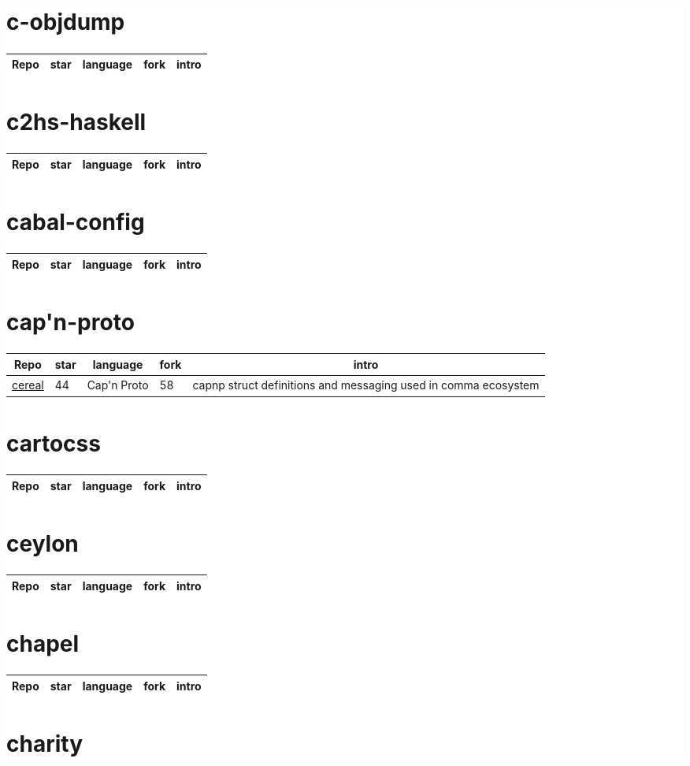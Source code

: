 
# c-objdump

Repo|star|language|fork|intro
-|-|-|-|-



# c2hs-haskell

Repo|star|language|fork|intro
-|-|-|-|-



# cabal-config

Repo|star|language|fork|intro
-|-|-|-|-



# cap'n-proto

Repo|star|language|fork|intro
-|-|-|-|-
[cereal](https://github.com/commaai/cereal)|44|Cap'n Proto|58|capnp struct definitions and messaging used in comma ecosystem


# cartocss

Repo|star|language|fork|intro
-|-|-|-|-



# ceylon

Repo|star|language|fork|intro
-|-|-|-|-



# chapel

Repo|star|language|fork|intro
-|-|-|-|-



# charity
